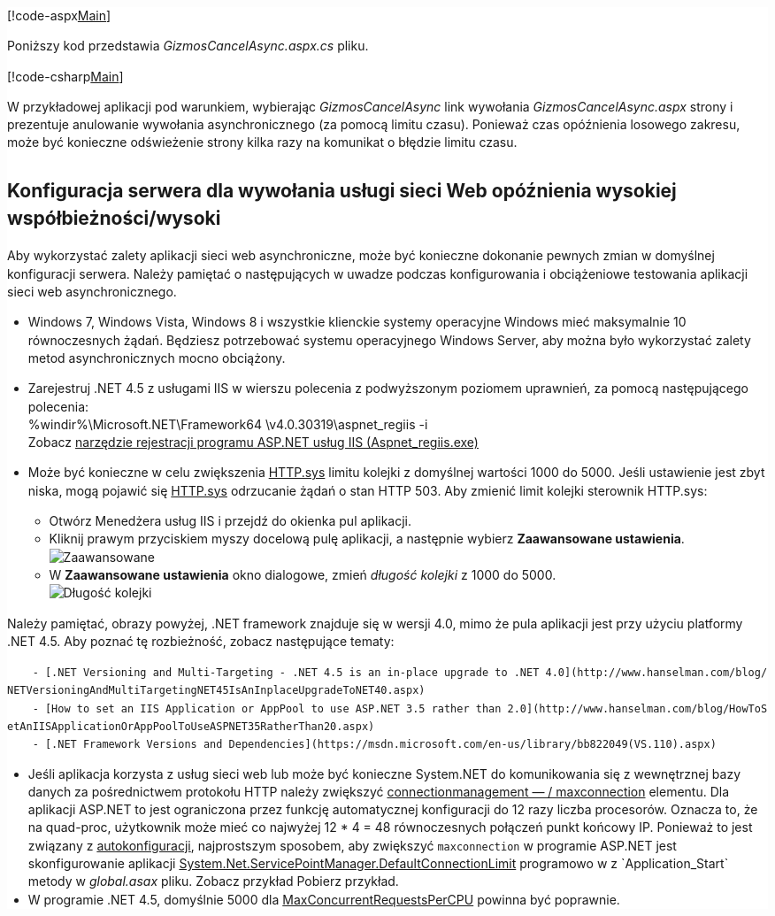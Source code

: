 [!code-aspx[Main](using-asynchronous-methods-in-aspnet-45/samples/sample11.aspx?highlight=1)]

Poniższy kod przedstawia *GizmosCancelAsync.aspx.cs* pliku.

[!code-csharp[Main](using-asynchronous-methods-in-aspnet-45/samples/sample12.cs?highlight=6,9)]

W przykładowej aplikacji pod warunkiem, wybierając *GizmosCancelAsync* link wywołania *GizmosCancelAsync.aspx* strony i prezentuje anulowanie wywołania asynchronicznego (za pomocą limitu czasu). Ponieważ czas opóźnienia losowego zakresu, może być konieczne odświeżenie strony kilka razy na komunikat o błędzie limitu czasu.

## <a id="ServerConfig"></a>Konfiguracja serwera dla wywołania usługi sieci Web opóźnienia wysokiej współbieżności/wysoki

Aby wykorzystać zalety aplikacji sieci web asynchroniczne, może być konieczne dokonanie pewnych zmian w domyślnej konfiguracji serwera. Należy pamiętać o następujących w uwadze podczas konfigurowania i obciążeniowe testowania aplikacji sieci web asynchronicznego.

- Windows 7, Windows Vista, Windows 8 i wszystkie klienckie systemy operacyjne Windows mieć maksymalnie 10 równoczesnych żądań. Będziesz potrzebować systemu operacyjnego Windows Server, aby można było wykorzystać zalety metod asynchronicznych mocno obciążony.
- Zarejestruj .NET 4.5 z usługami IIS w wierszu polecenia z podwyższonym poziomem uprawnień, za pomocą następującego polecenia:  
 %windir%\Microsoft.NET\Framework64 \v4.0.30319\aspnet\_regiis -i  
 Zobacz [narzędzie rejestracji programu ASP.NET usług IIS (Aspnet\_regiis.exe)](https://msdn.microsoft.com/en-us/library/k6h9cz8h.aspx)
- Może być konieczne w celu zwiększenia [HTTP.sys](https://www.iis.net/learn/get-started/introduction-to-iis/introduction-to-iis-architecture) limitu kolejki z domyślnej wartości 1000 do 5000. Jeśli ustawienie jest zbyt niska, mogą pojawić się [HTTP.sys](https://www.iis.net/learn/get-started/introduction-to-iis/introduction-to-iis-architecture) odrzucanie żądań o stan HTTP 503. Aby zmienić limit kolejki sterownik HTTP.sys:

    - Otwórz Menedżera usług IIS i przejdź do okienka pul aplikacji.
    - Kliknij prawym przyciskiem myszy docelową pulę aplikacji, a następnie wybierz **Zaawansowane ustawienia**.  
        ![Zaawansowane](using-asynchronous-methods-in-aspnet-45/_static/image4.png)
    - W **Zaawansowane ustawienia** okno dialogowe, zmień *długość kolejki* z 1000 do 5000.  
        ![Długość kolejki](using-asynchronous-methods-in-aspnet-45/_static/image5.png)  
  
 Należy pamiętać, obrazy powyżej, .NET framework znajduje się w wersji 4.0, mimo że pula aplikacji jest przy użyciu platformy .NET 4.5. Aby poznać tę rozbieżność, zobacz następujące tematy:

        - [.NET Versioning and Multi-Targeting - .NET 4.5 is an in-place upgrade to .NET 4.0](http://www.hanselman.com/blog/NETVersioningAndMultiTargetingNET45IsAnInplaceUpgradeToNET40.aspx)
        - [How to set an IIS Application or AppPool to use ASP.NET 3.5 rather than 2.0](http://www.hanselman.com/blog/HowToSetAnIISApplicationOrAppPoolToUseASPNET35RatherThan20.aspx)
        - [.NET Framework Versions and Dependencies](https://msdn.microsoft.com/en-us/library/bb822049(VS.110).aspx)
- Jeśli aplikacja korzysta z usług sieci web lub może być konieczne System.NET do komunikowania się z wewnętrznej bazy danych za pośrednictwem protokołu HTTP należy zwiększyć [connectionmanagement — / maxconnection](https://msdn.microsoft.com/en-us/library/fb6y0fyc(VS.110).aspx) elementu. Dla aplikacji ASP.NET to jest ograniczona przez funkcję automatycznej konfiguracji do 12 razy liczba procesorów. Oznacza to, że na quad-proc, użytkownik może mieć co najwyżej 12 \* 4 = 48 równoczesnych połączeń punkt końcowy IP. Ponieważ to jest związany z [autokonfiguracji](https://msdn.microsoft.com/en-us/library/7w2sway1(VS.110).aspx), najprostszym sposobem, aby zwiększyć `maxconnection` w programie ASP.NET jest skonfigurowanie aplikacji [System.Net.ServicePointManager.DefaultConnectionLimit](https://msdn.microsoft.com/en-us/library/system.net.servicepointmanager.defaultconnectionlimit(VS.110).aspx) programowo w z `Application_Start` metody w *global.asax* pliku. Zobacz przykład Pobierz przykład.
- W programie .NET 4.5, domyślnie 5000 dla [MaxConcurrentRequestsPerCPU](https://blogs.msdn.com/tmarq/archive/2007/07/21/asp-net-thread-usage-on-iis-7-0-and-6-0.aspx) powinna być poprawnie.
